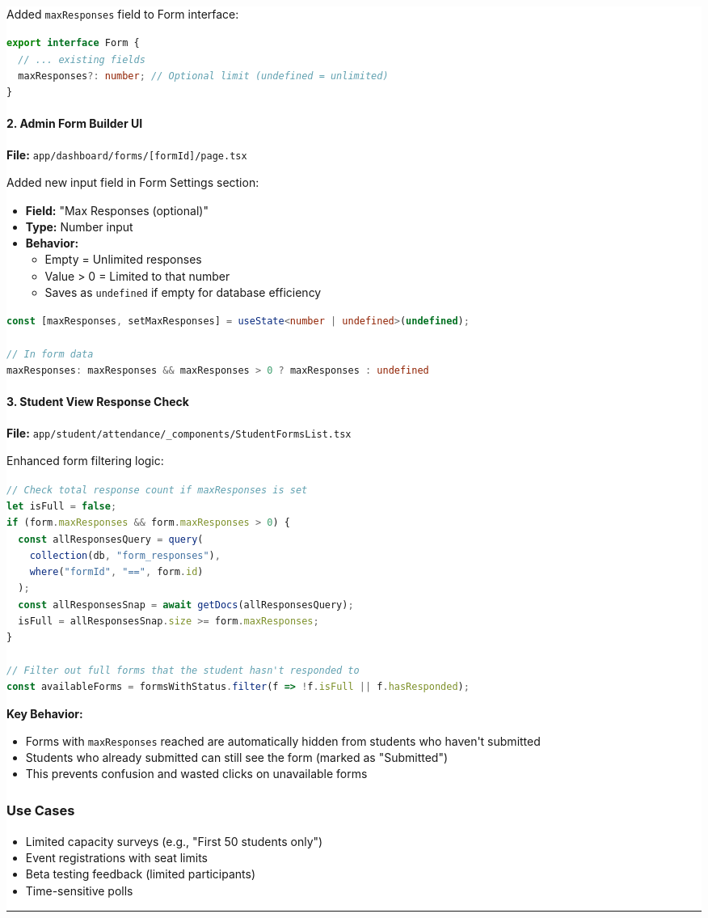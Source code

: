 Added `maxResponses` field to Form interface:
```typescript
export interface Form {
  // ... existing fields
  maxResponses?: number; // Optional limit (undefined = unlimited)
}
```

#### 2. Admin Form Builder UI
**File:** `app/dashboard/forms/[formId]/page.tsx`

Added new input field in Form Settings section:
- **Field:** "Max Responses (optional)"
- **Type:** Number input
- **Behavior:** 
  - Empty = Unlimited responses
  - Value > 0 = Limited to that number
  - Saves as `undefined` if empty for database efficiency

```typescript
const [maxResponses, setMaxResponses] = useState<number | undefined>(undefined);

// In form data
maxResponses: maxResponses && maxResponses > 0 ? maxResponses : undefined
```

#### 3. Student View Response Check
**File:** `app/student/attendance/_components/StudentFormsList.tsx`

Enhanced form filtering logic:
```typescript
// Check total response count if maxResponses is set
let isFull = false;
if (form.maxResponses && form.maxResponses > 0) {
  const allResponsesQuery = query(
    collection(db, "form_responses"),
    where("formId", "==", form.id)
  );
  const allResponsesSnap = await getDocs(allResponsesQuery);
  isFull = allResponsesSnap.size >= form.maxResponses;
}

// Filter out full forms that the student hasn't responded to
const availableForms = formsWithStatus.filter(f => !f.isFull || f.hasResponded);
```

**Key Behavior:**
- Forms with `maxResponses` reached are automatically hidden from students who haven't submitted
- Students who already submitted can still see the form (marked as "Submitted")
- This prevents confusion and wasted clicks on unavailable forms

### Use Cases
- Limited capacity surveys (e.g., "First 50 students only")
- Event registrations with seat limits
- Beta testing feedback (limited participants)
- Time-sensitive polls

---
